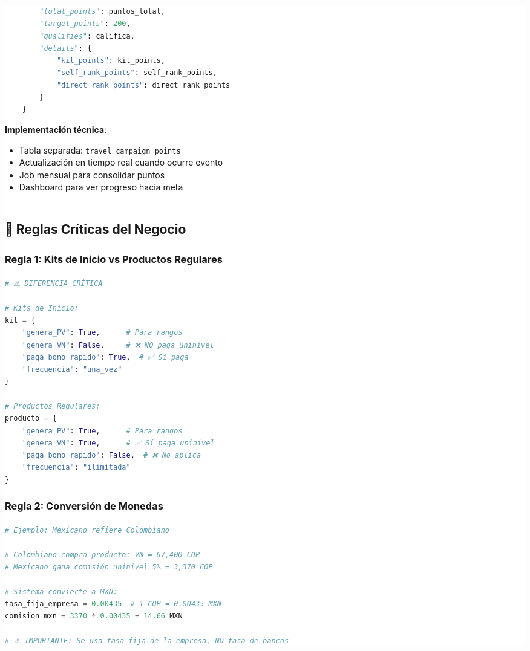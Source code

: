 ```python
        "total_points": puntos_total,
        "target_points": 200,
        "qualifies": califica,
        "details": {
            "kit_points": kit_points,
            "self_rank_points": self_rank_points,
            "direct_rank_points": direct_rank_points
        }
    }
```

**Implementación técnica**:
- Tabla separada: `travel_campaign_points`
- Actualización en tiempo real cuando ocurre evento
- Job mensual para consolidar puntos
- Dashboard para ver progreso hacia meta

---

## 🔴 Reglas Críticas del Negocio

### Regla 1: Kits de Inicio vs Productos Regulares

```python
# ⚠️ DIFERENCIA CRÍTICA

# Kits de Inicio:
kit = {
    "genera_PV": True,      # Para rangos
    "genera_VN": False,     # ❌ NO paga uninivel
    "paga_bono_rapido": True,  # ✅ Sí paga
    "frecuencia": "una_vez"
}

# Productos Regulares:
producto = {
    "genera_PV": True,      # Para rangos
    "genera_VN": True,      # ✅ Sí paga uninivel
    "paga_bono_rapido": False,  # ❌ No aplica
    "frecuencia": "ilimitada"
}
```

### Regla 2: Conversión de Monedas

```python
# Ejemplo: Mexicano refiere Colombiano

# Colombiano compra producto: VN = 67,400 COP
# Mexicano gana comisión uninivel 5% = 3,370 COP

# Sistema convierte a MXN:
tasa_fija_empresa = 0.00435  # 1 COP = 0.00435 MXN
comision_mxn = 3370 * 0.00435 = 14.66 MXN

# ⚠️ IMPORTANTE: Se usa tasa fija de la empresa, NO tasa de bancos
```
